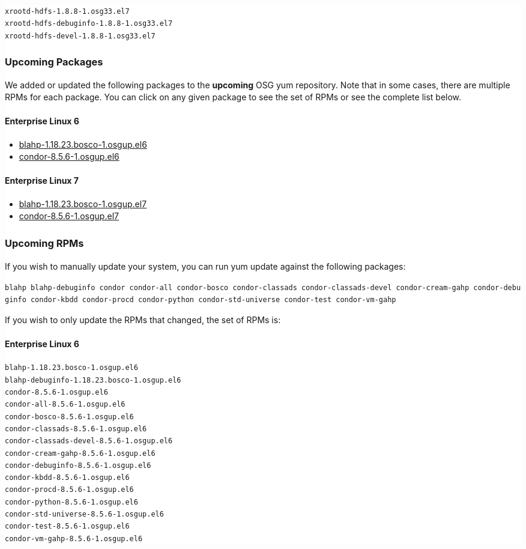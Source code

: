 ``` file
xrootd-hdfs-1.8.8-1.osg33.el7
xrootd-hdfs-debuginfo-1.8.8-1.osg33.el7
xrootd-hdfs-devel-1.8.8-1.osg33.el7
```

### Upcoming Packages

We added or updated the following packages to the **upcoming** OSG yum repository. Note that in some cases, there are multiple RPMs for each package. You can click on any given package to see the set of RPMs or see the complete list below.

#### Enterprise Linux 6

-   [blahp-1.18.23.bosco-1.osgup.el6](https://koji-hub.batlab.org/koji/search?match=glob&type=build&terms=blahp-1.18.23.bosco-1.osgup.el6)
-   [condor-8.5.6-1.osgup.el6](https://koji-hub.batlab.org/koji/search?match=glob&type=build&terms=condor-8.5.6-1.osgup.el6)

#### Enterprise Linux 7

-   [blahp-1.18.23.bosco-1.osgup.el7](https://koji-hub.batlab.org/koji/search?match=glob&type=build&terms=blahp-1.18.23.bosco-1.osgup.el7)
-   [condor-8.5.6-1.osgup.el7](https://koji-hub.batlab.org/koji/search?match=glob&type=build&terms=condor-8.5.6-1.osgup.el7)

### Upcoming RPMs

If you wish to manually update your system, you can run yum update against the following packages:

    blahp blahp-debuginfo condor condor-all condor-bosco condor-classads condor-classads-devel condor-cream-gahp condor-debuginfo condor-kbdd condor-procd condor-python condor-std-universe condor-test condor-vm-gahp

If you wish to only update the RPMs that changed, the set of RPMs is:

#### Enterprise Linux 6

``` file
blahp-1.18.23.bosco-1.osgup.el6
blahp-debuginfo-1.18.23.bosco-1.osgup.el6
condor-8.5.6-1.osgup.el6
condor-all-8.5.6-1.osgup.el6
condor-bosco-8.5.6-1.osgup.el6
condor-classads-8.5.6-1.osgup.el6
condor-classads-devel-8.5.6-1.osgup.el6
condor-cream-gahp-8.5.6-1.osgup.el6
condor-debuginfo-8.5.6-1.osgup.el6
condor-kbdd-8.5.6-1.osgup.el6
condor-procd-8.5.6-1.osgup.el6
condor-python-8.5.6-1.osgup.el6
condor-std-universe-8.5.6-1.osgup.el6
condor-test-8.5.6-1.osgup.el6
condor-vm-gahp-8.5.6-1.osgup.el6
```
